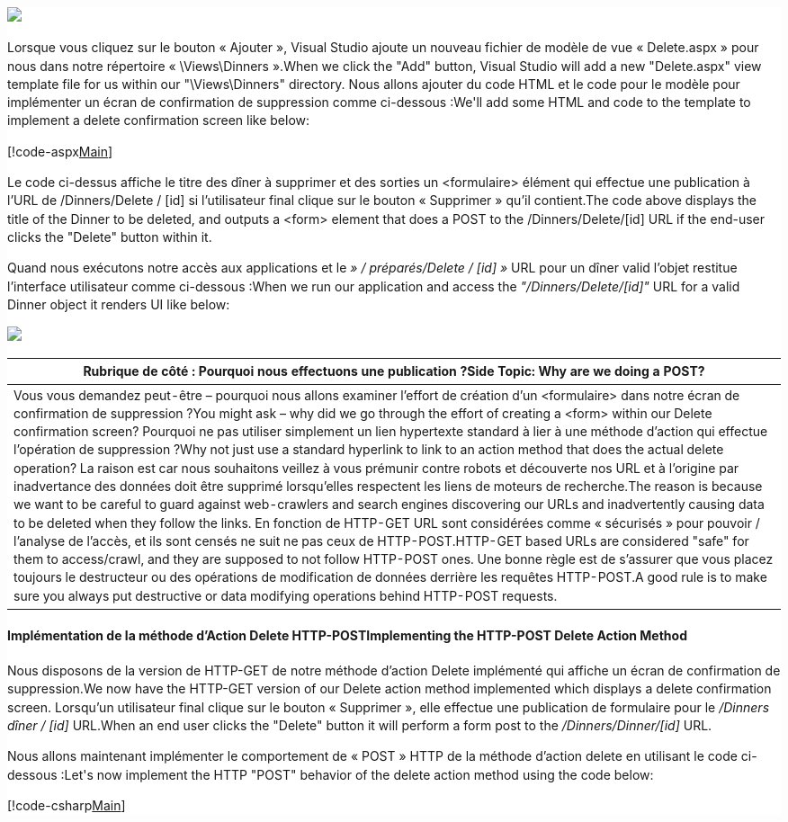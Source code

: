 ![](provide-crud-create-read-update-delete-data-form-entry-support/_static/image17.png)

<span data-ttu-id="3a577-318">Lorsque vous cliquez sur le bouton « Ajouter », Visual Studio ajoute un nouveau fichier de modèle de vue « Delete.aspx » pour nous dans notre répertoire « \Views\Dinners ».</span><span class="sxs-lookup"><span data-stu-id="3a577-318">When we click the "Add" button, Visual Studio will add a new "Delete.aspx" view template file for us within our "\Views\Dinners" directory.</span></span> <span data-ttu-id="3a577-319">Nous allons ajouter du code HTML et le code pour le modèle pour implémenter un écran de confirmation de suppression comme ci-dessous :</span><span class="sxs-lookup"><span data-stu-id="3a577-319">We'll add some HTML and code to the template to implement a delete confirmation screen like below:</span></span>

[!code-aspx[Main](provide-crud-create-read-update-delete-data-form-entry-support/samples/sample29.aspx)]

<span data-ttu-id="3a577-320">Le code ci-dessus affiche le titre des dîner à supprimer et des sorties un &lt;formulaire&gt; élément qui effectue une publication à l’URL de /Dinners/Delete / [id] si l’utilisateur final clique sur le bouton « Supprimer » qu’il contient.</span><span class="sxs-lookup"><span data-stu-id="3a577-320">The code above displays the title of the Dinner to be deleted, and outputs a &lt;form&gt; element that does a POST to the /Dinners/Delete/[id] URL if the end-user clicks the "Delete" button within it.</span></span>

<span data-ttu-id="3a577-321">Quand nous exécutons notre accès aux applications et le *» / préparés/Delete / [id] »* URL pour un dîner valid l’objet restitue l’interface utilisateur comme ci-dessous :</span><span class="sxs-lookup"><span data-stu-id="3a577-321">When we run our application and access the *"/Dinners/Delete/[id]"* URL for a valid Dinner object it renders UI like below:</span></span>

![](provide-crud-create-read-update-delete-data-form-entry-support/_static/image18.png)

| <span data-ttu-id="3a577-322">**Rubrique de côté : Pourquoi nous effectuons une publication ?**</span><span class="sxs-lookup"><span data-stu-id="3a577-322">**Side Topic: Why are we doing a POST?**</span></span> |
| --- |
| <span data-ttu-id="3a577-323">Vous vous demandez peut-être – pourquoi nous allons examiner l’effort de création d’un &lt;formulaire&gt; dans notre écran de confirmation de suppression ?</span><span class="sxs-lookup"><span data-stu-id="3a577-323">You might ask – why did we go through the effort of creating a &lt;form&gt; within our Delete confirmation screen?</span></span> <span data-ttu-id="3a577-324">Pourquoi ne pas utiliser simplement un lien hypertexte standard à lier à une méthode d’action qui effectue l’opération de suppression ?</span><span class="sxs-lookup"><span data-stu-id="3a577-324">Why not just use a standard hyperlink to link to an action method that does the actual delete operation?</span></span> <span data-ttu-id="3a577-325">La raison est car nous souhaitons veillez à vous prémunir contre robots et découverte nos URL et à l’origine par inadvertance des données doit être supprimé lorsqu’elles respectent les liens de moteurs de recherche.</span><span class="sxs-lookup"><span data-stu-id="3a577-325">The reason is because we want to be careful to guard against web-crawlers and search engines discovering our URLs and inadvertently causing data to be deleted when they follow the links.</span></span> <span data-ttu-id="3a577-326">En fonction de HTTP-GET URL sont considérées comme « sécurisés » pour pouvoir / l’analyse de l’accès, et ils sont censés ne suit ne pas ceux de HTTP-POST.</span><span class="sxs-lookup"><span data-stu-id="3a577-326">HTTP-GET based URLs are considered "safe" for them to access/crawl, and they are supposed to not follow HTTP-POST ones.</span></span> <span data-ttu-id="3a577-327">Une bonne règle est de s’assurer que vous placez toujours le destructeur ou des opérations de modification de données derrière les requêtes HTTP-POST.</span><span class="sxs-lookup"><span data-stu-id="3a577-327">A good rule is to make sure you always put destructive or data modifying operations behind HTTP-POST requests.</span></span> |

#### <a name="implementing-the-http-post-delete-action-method"></a><span data-ttu-id="3a577-328">Implémentation de la méthode d’Action Delete HTTP-POST</span><span class="sxs-lookup"><span data-stu-id="3a577-328">Implementing the HTTP-POST Delete Action Method</span></span>

<span data-ttu-id="3a577-329">Nous disposons de la version de HTTP-GET de notre méthode d’action Delete implémenté qui affiche un écran de confirmation de suppression.</span><span class="sxs-lookup"><span data-stu-id="3a577-329">We now have the HTTP-GET version of our Delete action method implemented which displays a delete confirmation screen.</span></span> <span data-ttu-id="3a577-330">Lorsqu’un utilisateur final clique sur le bouton « Supprimer », elle effectue une publication de formulaire pour le */Dinners dîner / [id]* URL.</span><span class="sxs-lookup"><span data-stu-id="3a577-330">When an end user clicks the "Delete" button it will perform a form post to the */Dinners/Dinner/[id]* URL.</span></span>

<span data-ttu-id="3a577-331">Nous allons maintenant implémenter le comportement de « POST » HTTP de la méthode d’action delete en utilisant le code ci-dessous :</span><span class="sxs-lookup"><span data-stu-id="3a577-331">Let's now implement the HTTP "POST" behavior of the delete action method using the code below:</span></span>

[!code-csharp[Main](provide-crud-create-read-update-delete-data-form-entry-support/samples/sample30.cs)]
